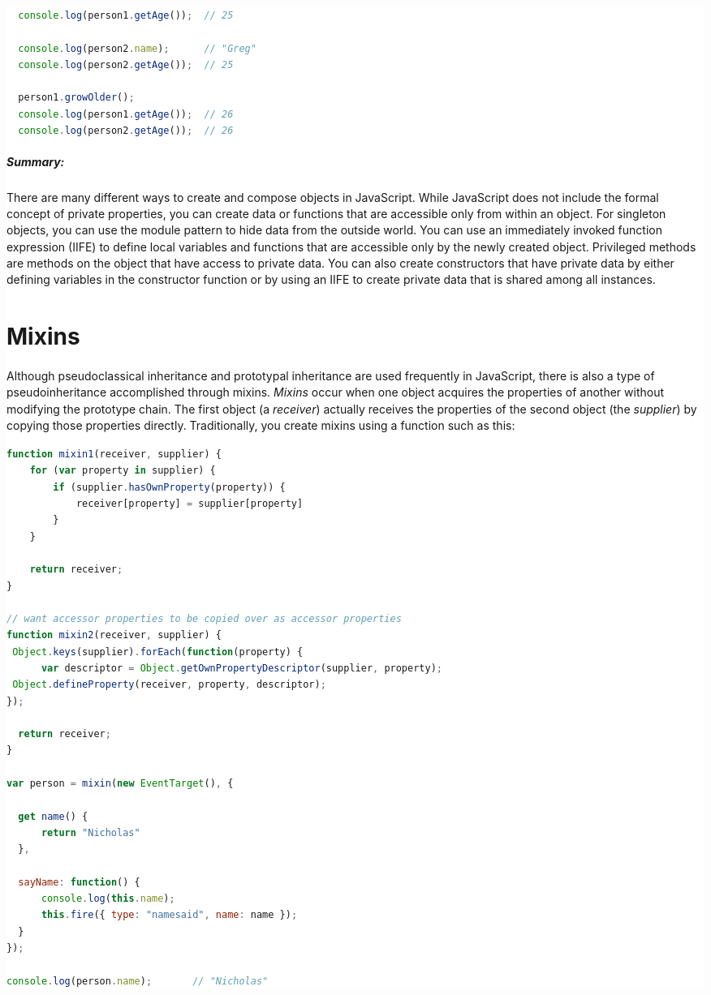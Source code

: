 ```js
  console.log(person1.getAge());  // 25

  console.log(person2.name);      // "Greg"
  console.log(person2.getAge());  // 25

  person1.growOlder();
  console.log(person1.getAge());  // 26
  console.log(person2.getAge());  // 26
```

##### Summary:
There are many different ways to create and compose objects in JavaScript. While JavaScript does not include the formal concept of private properties, you can create data or functions that are accessible only from within an object. For singleton objects, you can use the module pattern to hide data from the outside world. You can use an immediately invoked function expression (IIFE) to define local variables and functions that are accessible only by the newly created object. Privileged methods are methods on the object that have access to private data. You can also create constructors that have private data by either defining variables in the constructor function or by using an IIFE to create private data that is shared among all instances.

# Mixins

Although pseudoclassical inheritance and prototypal inheritance are used frequently in JavaScript, there is also a type of pseudoinheritance accomplished through mixins. _Mixins_ occur when one object acquires the properties of another without modifying the prototype chain. The first object (a _receiver_) actually receives the properties of the second object (the _supplier_) by copying those properties directly. Traditionally, you create mixins using a function such as this:

```js
function mixin1(receiver, supplier) {
    for (var property in supplier) {
        if (supplier.hasOwnProperty(property)) {
            receiver[property] = supplier[property]
        }
    }

    return receiver;
}

// want accessor properties to be copied over as accessor properties
function mixin2(receiver, supplier) {
 Object.keys(supplier).forEach(function(property) {
	  var descriptor = Object.getOwnPropertyDescriptor(supplier, property);
 Object.defineProperty(receiver, property, descriptor);
});

  return receiver;
}

var person = mixin(new EventTarget(), {

  get name() {
	  return "Nicholas"
  },

  sayName: function() {
	  console.log(this.name);
	  this.fire({ type: "namesaid", name: name });
  }
});

console.log(person.name);       // "Nicholas"

```